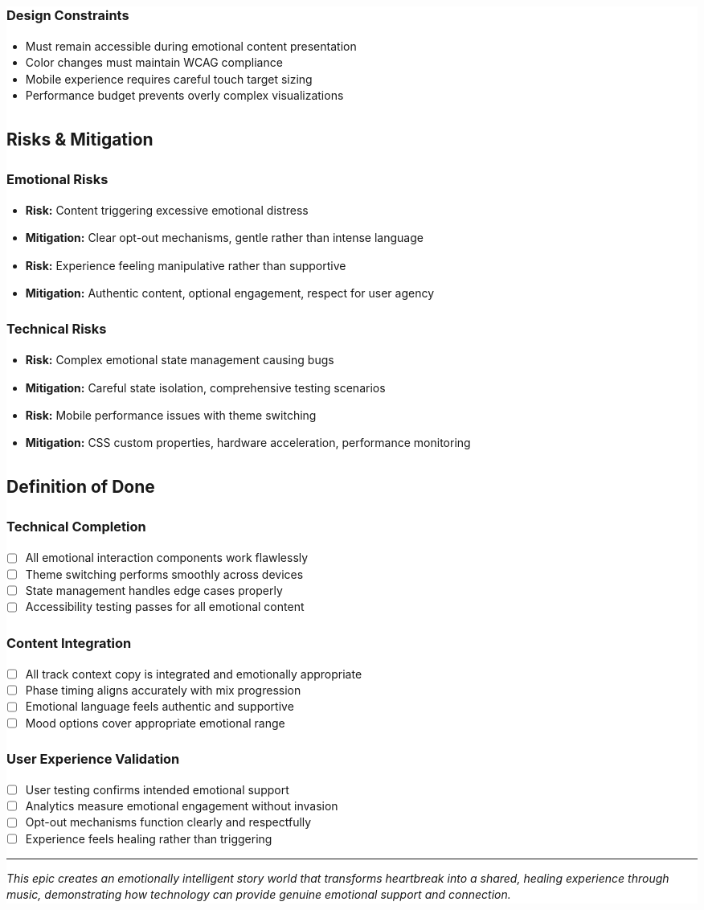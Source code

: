 ### Design Constraints
- Must remain accessible during emotional content presentation
- Color changes must maintain WCAG compliance
- Mobile experience requires careful touch target sizing
- Performance budget prevents overly complex visualizations

## Risks & Mitigation

### Emotional Risks
- **Risk:** Content triggering excessive emotional distress
- **Mitigation:** Clear opt-out mechanisms, gentle rather than intense language

- **Risk:** Experience feeling manipulative rather than supportive
- **Mitigation:** Authentic content, optional engagement, respect for user agency

### Technical Risks
- **Risk:** Complex emotional state management causing bugs
- **Mitigation:** Careful state isolation, comprehensive testing scenarios

- **Risk:** Mobile performance issues with theme switching
- **Mitigation:** CSS custom properties, hardware acceleration, performance monitoring

## Definition of Done

### Technical Completion
- [ ] All emotional interaction components work flawlessly
- [ ] Theme switching performs smoothly across devices
- [ ] State management handles edge cases properly
- [ ] Accessibility testing passes for all emotional content

### Content Integration
- [ ] All track context copy is integrated and emotionally appropriate
- [ ] Phase timing aligns accurately with mix progression
- [ ] Emotional language feels authentic and supportive
- [ ] Mood options cover appropriate emotional range

### User Experience Validation
- [ ] User testing confirms intended emotional support
- [ ] Analytics measure emotional engagement without invasion
- [ ] Opt-out mechanisms function clearly and respectfully
- [ ] Experience feels healing rather than triggering

---

*This epic creates an emotionally intelligent story world that transforms heartbreak into a shared, healing experience through music, demonstrating how technology can provide genuine emotional support and connection.*